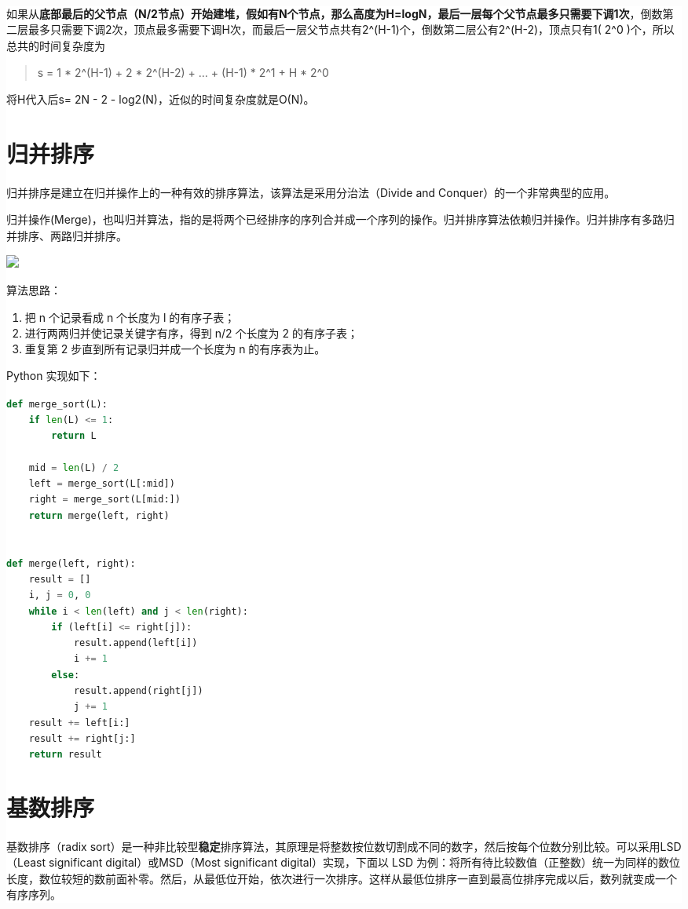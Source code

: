 如果从**底部最后的父节点（N/2节点）**开始建堆，假如有N个节点，那么高度为H=logN，最后一层每个父节点最多只需要**下调1次**，倒数第二层最多只需要下调2次，顶点最多需要下调H次，而最后一层父节点共有2^(H-1)个，倒数第二层公有2^(H-2)，顶点只有1( 2^0 )个，所以总共的时间复杂度为

> s = 1 * 2^(H-1) + 2 * 2^(H-2) + ... + (H-1) * 2^1 + H * 2^0 

将H代入后s= 2N - 2 - log2(N)，近似的时间复杂度就是O(N)。

# 归并排序

归并排序是建立在归并操作上的一种有效的排序算法，该算法是采用分治法（Divide and Conquer）的一个非常典型的应用。

归并操作(Merge)，也叫归并算法，指的是将两个已经排序的序列合并成一个序列的操作。归并排序算法依赖归并操作。归并排序有多路归并排序、两路归并排序。

![][6]

算法思路：

1. 把 n 个记录看成 n 个长度为 l 的有序子表；
2. 进行两两归并使记录关键字有序，得到 n/2 个长度为 2 的有序子表；
3. 重复第 2 步直到所有记录归并成一个长度为 n 的有序表为止。
	
Python 实现如下：

```python
def merge_sort(L):
    if len(L) <= 1:
        return L

    mid = len(L) / 2
    left = merge_sort(L[:mid])
    right = merge_sort(L[mid:])
    return merge(left, right)


def merge(left, right):
    result = []
    i, j = 0, 0
    while i < len(left) and j < len(right):
        if (left[i] <= right[j]):
            result.append(left[i])
            i += 1
        else:
            result.append(right[j])
            j += 1
    result += left[i:]
    result += right[j:]
    return result
```

# 基数排序

基数排序（radix sort）是一种非比较型**稳定**排序算法，其原理是将整数按位数切割成不同的数字，然后按每个位数分别比较。可以采用LSD（Least significant digital）或MSD（Most significant digital）实现，下面以 LSD 为例：将所有待比较数值（正整数）统一为同样的数位长度，数位较短的数前面补零。然后，从最低位开始，依次进行一次排序。这样从最低位排序一直到最高位排序完成以后，数列就变成一个有序序列。


[1]: https://cs-offer-1251736664.cos.ap-beijing.myqcloud.com/Algorithm_Sort_1.gif
[2]: https://cs-offer-1251736664.cos.ap-beijing.myqcloud.com/Algorithm_Sort_2.gif
[3]: https://cs-offer-1251736664.cos.ap-beijing.myqcloud.com/Algorithm_Sort_3.gif
[4]: https://cs-offer-1251736664.cos.ap-beijing.myqcloud.com/Algorithm_Sort_4.gif
[5]: https://cs-offer-1251736664.cos.ap-beijing.myqcloud.com/Algorithm_Sort_5.gif
[6]: https://cs-offer-1251736664.cos.ap-beijing.myqcloud.com/Algorithm_Sort_6.gif